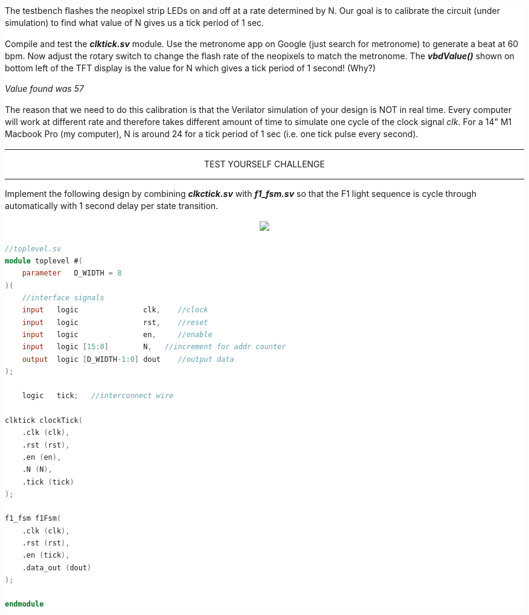 The testbench flashes the neopixel strip LEDs on and off at a rate determined by N.  Our goal is to calibrate the circuit (under simulation) to find what value of N gives us a tick period of 1 sec.

Compile and test the **_clktick.sv_** module.  Use the metronome app on Google (just search for metronome) to generate a beat at 60 bpm.  Now adjust the rotary switch to change the flash rate of the neopixels to match the metronome.  The **_vbdValue()_** shown on bottom left of the TFT display is the value for N which gives a tick period of 1 second! (Why?)

*Value found was 57*

The reason that we need to do this calibration is that the Verilator simulation of your design is NOT in real time.  Every computer will work at different rate and therefore takes different amount of time to simulate one cycle of the clock signal _clk_. For a 14" M1 Macbook Pro (my computer), N is around 24 for a tick period of 1 sec (i.e. one tick pulse every second).

___

<p align="center">TEST YOURSELF CHALLENGE </p>

___

Implement the following design by combining **_clkctick.sv_** with **_f1_fsm.sv_** so that the F1 light sequence is cycle through automatically with 1 second delay per state transition.

<p align="center"> <img src="images/f1_sequence.jpg" /> </p>

```verilog
//toplevel.sv
module toplevel #(
    parameter   D_WIDTH = 8
)(
    //interface signals
    input   logic               clk,    //clock
    input   logic               rst,    //reset
    input   logic               en,     //enable
    input   logic [15:0]        N,   //increment for addr counter
    output  logic [D_WIDTH-1:0] dout    //output data
);

    logic   tick;   //interconnect wire

clktick clockTick(
    .clk (clk),
    .rst (rst),
    .en (en),
    .N (N),
    .tick (tick)
);

f1_fsm f1Fsm(
    .clk (clk),
    .rst (rst),
    .en (tick),
    .data_out (dout)
);

endmodule

````
